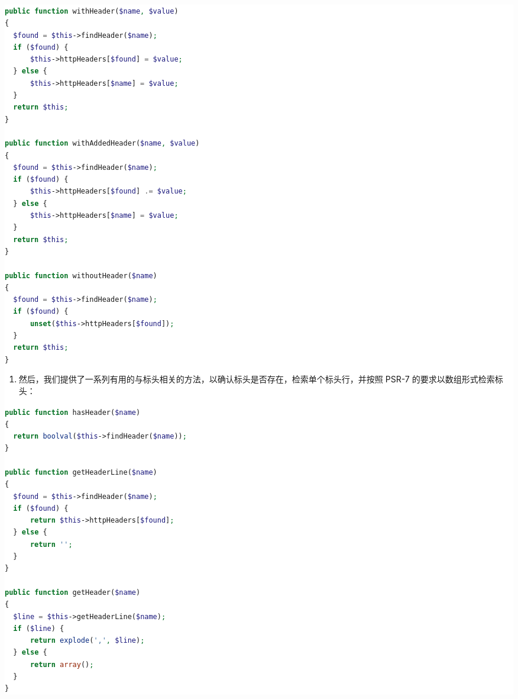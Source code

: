```php
public function withHeader($name, $value)
{
  $found = $this->findHeader($name);
  if ($found) {
      $this->httpHeaders[$found] = $value;
  } else {
      $this->httpHeaders[$name] = $value;
  }
  return $this;
}

public function withAddedHeader($name, $value)
{
  $found = $this->findHeader($name);
  if ($found) {
      $this->httpHeaders[$found] .= $value;
  } else {
      $this->httpHeaders[$name] = $value;
  }
  return $this;
}

public function withoutHeader($name)
{
  $found = $this->findHeader($name);
  if ($found) {
      unset($this->httpHeaders[$found]);
  }
  return $this;
}
```

1.  然后，我们提供了一系列有用的与标头相关的方法，以确认标头是否存在，检索单个标头行，并按照 PSR-7 的要求以数组形式检索标头：

```php
public function hasHeader($name)
{
  return boolval($this->findHeader($name));
}

public function getHeaderLine($name)
{
  $found = $this->findHeader($name);
  if ($found) {
      return $this->httpHeaders[$found];
  } else {
      return '';
  }
}

public function getHeader($name)
{
  $line = $this->getHeaderLine($name);
  if ($line) {
      return explode(',', $line);
  } else {
      return array();
  }
}
```
